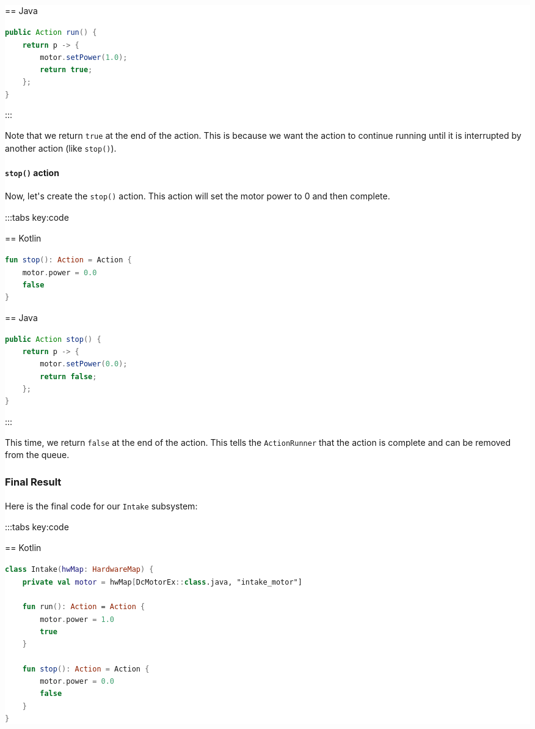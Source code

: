 == Java

```java
public Action run() {
    return p -> {
        motor.setPower(1.0);
        return true;
    };
}
```

:::

Note that we return `true` at the end of the action. This is because we want the action to continue running until it is interrupted by another action (like `stop()`).

#### `stop()` action

Now, let's create the `stop()` action. This action will set the motor power to 0 and then complete.

:::tabs key:code

== Kotlin

```kotlin
fun stop(): Action = Action { 
    motor.power = 0.0
    false
}
```

== Java

```java
public Action stop() {
    return p -> {
        motor.setPower(0.0);
        return false;
    };
}
```

:::

This time, we return `false` at the end of the action. This tells the `ActionRunner` that the action is complete and can be removed from the queue.

### Final Result

Here is the final code for our `Intake` subsystem:

:::tabs key:code

== Kotlin

```kotlin
class Intake(hwMap: HardwareMap) {
    private val motor = hwMap[DcMotorEx::class.java, "intake_motor"]

    fun run(): Action = Action { 
        motor.power = 1.0
        true
    }

    fun stop(): Action = Action { 
        motor.power = 0.0
        false
    }
}
```
